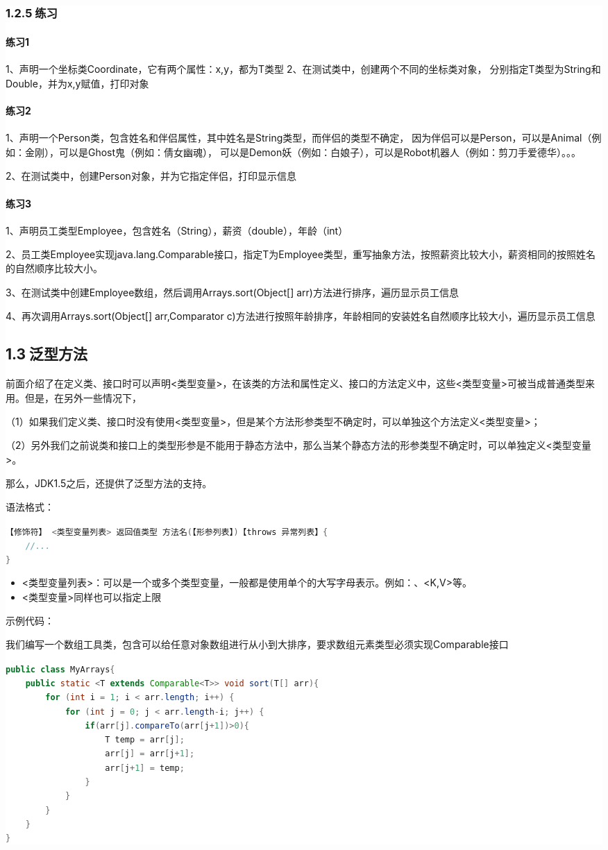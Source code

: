 ### 1.2.5 练习

#### 练习1 

1、声明一个坐标类Coordinate<T>，它有两个属性：x,y，都为T类型
2、在测试类中，创建两个不同的坐标类对象，
分别指定T类型为String和Double，并为x,y赋值，打印对象

#### 练习2

1、声明一个Person类，包含姓名和伴侣属性，其中姓名是String类型，而伴侣的类型不确定，
因为伴侣可以是Person，可以是Animal（例如：金刚），可以是Ghost鬼（例如：倩女幽魂），
可以是Demon妖（例如：白娘子），可以是Robot机器人（例如：剪刀手爱德华）。。。

2、在测试类中，创建Person对象，并为它指定伴侣，打印显示信息

#### 练习3

1、声明员工类型Employee，包含姓名（String），薪资（double），年龄（int）

2、员工类Employee实现java.lang.Comparable<T>接口，指定T为Employee类型，重写抽象方法，按照薪资比较大小，薪资相同的按照姓名的自然顺序比较大小。

3、在测试类中创建Employee数组，然后调用Arrays.sort(Object[] arr)方法进行排序，遍历显示员工信息

4、再次调用Arrays.sort(Object[] arr,Comparator<T> c)方法进行按照年龄排序，年龄相同的安装姓名自然顺序比较大小，遍历显示员工信息



## 1.3 泛型方法

前面介绍了在定义类、接口时可以声明<类型变量>，在该类的方法和属性定义、接口的方法定义中，这些<类型变量>可被当成普通类型来用。但是，在另外一些情况下，

（1）如果我们定义类、接口时没有使用<类型变量>，但是某个方法形参类型不确定时，可以单独这个方法定义<类型变量>；

（2）另外我们之前说类和接口上的类型形参是不能用于静态方法中，那么当某个静态方法的形参类型不确定时，可以单独定义<类型变量>。

那么，JDK1.5之后，还提供了泛型方法的支持。

语法格式：

```java
【修饰符】 <类型变量列表> 返回值类型 方法名(【形参列表】)【throws 异常列表】{
    //...
}
```

* <类型变量列表>：可以是一个或多个类型变量，一般都是使用单个的大写字母表示。例如：<T>、<K,V>等。
* <类型变量>同样也可以指定上限

示例代码：

我们编写一个数组工具类，包含可以给任意对象数组进行从小到大排序，要求数组元素类型必须实现Comparable接口

```java
public class MyArrays{
	public static <T extends Comparable<T>> void sort(T[] arr){
		for (int i = 1; i < arr.length; i++) {
			for (int j = 0; j < arr.length-i; j++) {
				if(arr[j].compareTo(arr[j+1])>0){
					T temp = arr[j];
					arr[j] = arr[j+1];
					arr[j+1] = temp;
				}
			}
		}
	}
}
```
